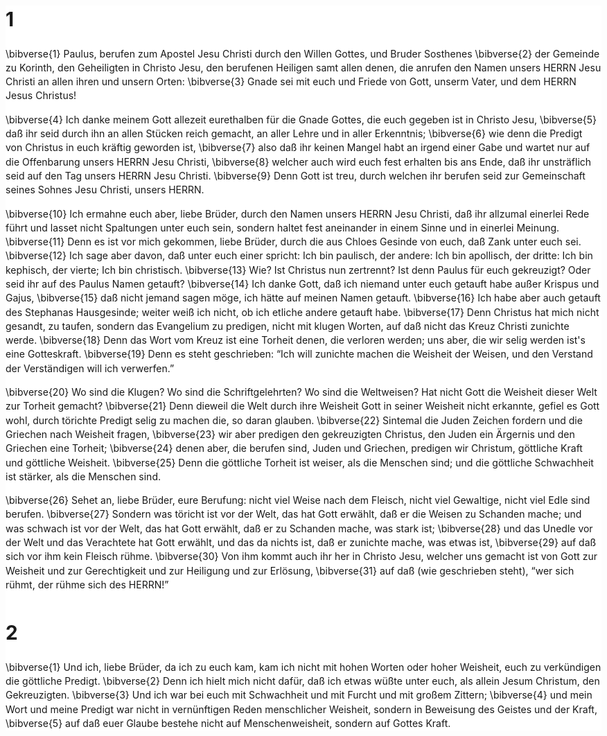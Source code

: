 # 1 
\bibverse{1} Paulus, berufen zum Apostel Jesu Christi durch den Willen Gottes, und Bruder Sosthenes \bibverse{2} der Gemeinde zu Korinth, den Geheiligten in Christo Jesu, den berufenen Heiligen samt allen denen, die anrufen den Namen unsers HERRN Jesu Christi an allen ihren und unsern Orten: \bibverse{3} Gnade sei mit euch und Friede von Gott, unserm Vater, und dem HERRN Jesus Christus! 

\bibverse{4} Ich danke meinem Gott allezeit eurethalben für die Gnade Gottes, die euch gegeben ist in Christo Jesu, \bibverse{5} daß ihr seid durch ihn an allen Stücken reich gemacht, an aller Lehre und in aller Erkenntnis; \bibverse{6} wie denn die Predigt von Christus in euch kräftig geworden ist, \bibverse{7} also daß ihr keinen Mangel habt an irgend einer Gabe und wartet nur auf die Offenbarung unsers HERRN Jesu Christi, \bibverse{8} welcher auch wird euch fest erhalten bis ans Ende, daß ihr unsträflich seid auf den Tag unsers HERRN Jesu Christi. \bibverse{9} Denn Gott ist treu, durch welchen ihr berufen seid zur Gemeinschaft seines Sohnes Jesu Christi, unsers HERRN. 

\bibverse{10} Ich ermahne euch aber, liebe Brüder, durch den Namen unsers HERRN Jesu Christi, daß ihr allzumal einerlei Rede führt und lasset nicht Spaltungen unter euch sein, sondern haltet fest aneinander in einem Sinne und in einerlei Meinung. \bibverse{11} Denn es ist vor mich gekommen, liebe Brüder, durch die aus Chloes Gesinde von euch, daß Zank unter euch sei. \bibverse{12} Ich sage aber davon, daß unter euch einer spricht: Ich bin paulisch, der andere: Ich bin apollisch, der dritte: Ich bin kephisch, der vierte; Ich bin christisch. \bibverse{13} Wie? Ist Christus nun zertrennt? Ist denn Paulus für euch gekreuzigt? Oder seid ihr auf des Paulus Namen getauft? \bibverse{14} Ich danke Gott, daß ich niemand unter euch getauft habe außer Krispus und Gajus, \bibverse{15} daß nicht jemand sagen möge, ich hätte auf meinen Namen getauft. \bibverse{16} Ich habe aber auch getauft des Stephanas Hausgesinde; weiter weiß ich nicht, ob ich etliche andere getauft habe. \bibverse{17} Denn Christus hat mich nicht gesandt, zu taufen, sondern das Evangelium zu predigen, nicht mit klugen Worten, auf daß nicht das Kreuz Christi zunichte werde. \bibverse{18} Denn das Wort vom Kreuz ist eine Torheit denen, die verloren werden; uns aber, die wir selig werden ist's eine Gotteskraft. \bibverse{19} Denn es steht geschrieben: “Ich will zunichte machen die Weisheit der Weisen, und den Verstand der Verständigen will ich verwerfen.” 

\bibverse{20} Wo sind die Klugen? Wo sind die Schriftgelehrten? Wo sind die Weltweisen? Hat nicht Gott die Weisheit dieser Welt zur Torheit gemacht? \bibverse{21} Denn dieweil die Welt durch ihre Weisheit Gott in seiner Weisheit nicht erkannte, gefiel es Gott wohl, durch törichte Predigt selig zu machen die, so daran glauben. \bibverse{22} Sintemal die Juden Zeichen fordern und die Griechen nach Weisheit fragen, \bibverse{23} wir aber predigen den gekreuzigten Christus, den Juden ein Ärgernis und den Griechen eine Torheit; \bibverse{24} denen aber, die berufen sind, Juden und Griechen, predigen wir Christum, göttliche Kraft und göttliche Weisheit. \bibverse{25} Denn die göttliche Torheit ist weiser, als die Menschen sind; und die göttliche Schwachheit ist stärker, als die Menschen sind. 

\bibverse{26} Sehet an, liebe Brüder, eure Berufung: nicht viel Weise nach dem Fleisch, nicht viel Gewaltige, nicht viel Edle sind berufen. \bibverse{27} Sondern was töricht ist vor der Welt, das hat Gott erwählt, daß er die Weisen zu Schanden mache; und was schwach ist vor der Welt, das hat Gott erwählt, daß er zu Schanden mache, was stark ist; \bibverse{28} und das Unedle vor der Welt und das Verachtete hat Gott erwählt, und das da nichts ist, daß er zunichte mache, was etwas ist, \bibverse{29} auf daß sich vor ihm kein Fleisch rühme. \bibverse{30} Von ihm kommt auch ihr her in Christo Jesu, welcher uns gemacht ist von Gott zur Weisheit und zur Gerechtigkeit und zur Heiligung und zur Erlösung, \bibverse{31} auf daß (wie geschrieben steht), “wer sich rühmt, der rühme sich des HERRN!” 

# 2 
\bibverse{1} Und ich, liebe Brüder, da ich zu euch kam, kam ich nicht mit hohen Worten oder hoher Weisheit, euch zu verkündigen die göttliche Predigt. \bibverse{2} Denn ich hielt mich nicht dafür, daß ich etwas wüßte unter euch, als allein Jesum Christum, den Gekreuzigten. \bibverse{3} Und ich war bei euch mit Schwachheit und mit Furcht und mit großem Zittern; \bibverse{4} und mein Wort und meine Predigt war nicht in vernünftigen Reden menschlicher Weisheit, sondern in Beweisung des Geistes und der Kraft, \bibverse{5} auf daß euer Glaube bestehe nicht auf Menschenweisheit, sondern auf Gottes Kraft. 
